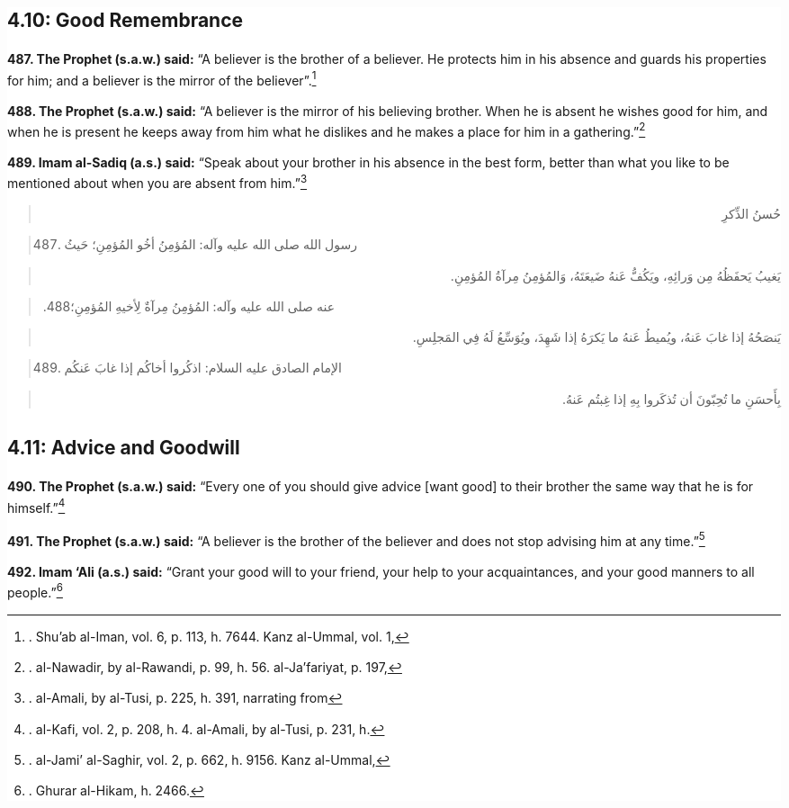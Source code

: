 4.10: Good Remembrance
----------------------

**487. The Prophet (s.a.w.) said:** “A believer is the brother of a
believer. He protects him in his absence and guards his properties for
him; and a believer is the mirror of the believer”.[^28]

**488. The Prophet (s.a.w.) said:** “A believer is the mirror of his
believing brother. When he is absent he wishes good for him, and when he
is present he keeps away from him what he dislikes and he makes a place
for him in a gathering.”[^29]

**489. Imam al-Sadiq (a.s.) said:** “Speak about your brother in his
absence in the best form, better than what you like to be mentioned
about when you are absent from him.”[^30]

<blockquote dir="rtl">
  <p>
حُسنُ الذِّكرِ
  </p>
</blockquote>

> 487. رسول الله صلى الله عليه وآله: المُؤمِنُ أخُو المُؤمِنِ؛ حَيثُ
<blockquote dir="rtl">
  <p>
يَغيبُ يَحفَظُهُ مِن وَرائِهِ، ويَكُفُّ عَنهُ ضَيعَتَهُ، وَالمُؤمِنُ
مِرآةُ المُؤمِنِ.
  </p>
</blockquote>

> .488عنه صلى الله عليه وآله: المُؤمِنُ مِرآةٌ لِأخيهِ المُؤمِنِ؛
<blockquote dir="rtl">
  <p>
يَنصَحُهُ إذا غابَ عَنهُ، ويُميطُ عَنهُ ما يَكرَهُ إذا شَهِدَ،
ويُوَسِّعُ لَهُ فِي المَجلِسِ.
  </p>
</blockquote>

> 489. الإمام الصادق عليه السلام: اذكُروا أخاكُم إذا غابَ عَنكُم
<blockquote dir="rtl">
  <p>
بِأَحسَنِ ما تُحِبّونَ أن تُذكَروا بِهِ إذا غِبتُم عَنهُ.
  </p>
</blockquote>

4.11: Advice and Goodwill
-------------------------

**490. The Prophet (s.a.w.) said:** “Every one of you should give advice
[want good] to their brother the same way that he is for himself.”[^31]

**491. The Prophet (s.a.w.) said:** “A believer is the brother of the
believer and does not stop advising him at any time.”[^32]

**492. Imam ‘Ali (a.s.) said:** “Grant your good will to your friend,
your help to your acquaintances, and your good manners to all
people.”[^33]


[^1]: . Sahih al-Bukhari, vol. 5, p. 2301 h. 5877, narrating from Abu
[^2]: . al-Kafi, vol. 2, p. 644, h. 3, narrating from al-Sakuni from
[^3]: . Kanz al-Ummal, vol. 9, p. 116, h. 25253, narrating from
[^4]: . Mishkat al-Anwar, p. 346, h. 1106. Tuhaf al-’Uqul, p. 248,
[^5]: . Kitab Man la Yahdarhu al-Faqih, vol. 4, p. 392, h. 5834. Nahj
[^6]: . Musadiqah al-Ikhwan, p. 144, h. 5, narrating from Marazim.
[^7]: . Bihar al-Anwar, vol. 76, p. 10, h. 38.
[^8]: . Nahj al-Balaghah, Sermon 166. Bihar al-Anwar, vol. 34, p. 113,
[^9]: . al-Amali, by al-Mufid, p. 150, h. 8, narrating from al-Husayn
[^10]: . Sunan Abu Dawud, vol. 4, p. 273, h. 4893. Musnad Ibn Hanbal,
[^11]: . al-Kafi, vol. 2, p. 198, h. 9. Musadiqah al-Ikhwan, p. 176, h.
[^12]: . Thawab al-A’mal, p. 339, narrating from Abu Hurayrah and
[^13]: . Ghurar al-Hikam, h. 2368.
[^14]: . Hilyah al-Awliya’, vol. 3, p. 25. Shu’ab al-Iman, vol. 6, p.
[^15]: . Sahih Muslim, vol. 4, p. 2074, h. 38. Sunan al-Tirmidhi, vol.
[^16]: . Ghurar al-Hikam, h. 4132.
[^17]: . Thawab al-A’mal, p. 177, h. 1. al-Amali, by al-Saduq, p. 574,
[^18]: . Ghurar al-Hikam, h. 2384. ‘Uyun al-Hikam wa al-Mawa’iz, p. 85,
[^19]: . Ghurar al-Hikam, h. 9578. ‘Uyun al-Hikam wa al-Mawa’iz, p. 477,
[^20]: . Ghurar al-Hikam, h. 3405. ‘Uyun al-Hikam wa al-Mawa’iz, p. 143,
[^21]: . Ghurar al-Hikam, h. 7157. ‘Uyun al-Hikam wa al-Mawa’iz, p. 391,
[^22]: . al-Kafi, vol. 8, p. 162, h. 166, narrating from ‘Ubaid ibn
[^23]: . al-Kafi, vol. 2, p. 103, h. 3, narrating from Abu Basir from
[^24]: . al-Kafi, vol. 2, p. 206, h. 2, narrating from Jamil ibn Darraj.
[^25]: . al-Khisal, p. 633, h. 10, narrating from Abu Basir and Muhammad
[^26]: . Tuhaf al-’Uqul, p. 202. Bihar al-Anwar, vol. 78, p. 38, h. 13.
[^27]: . al-Firdaws, vol. 1, p. 153, h. 555. Kanz al-Ummal, vol. 3, p.
[^28]: . Shu’ab al-Iman, vol. 6, p. 113, h. 7644. Kanz al-Ummal, vol. 1,
[^29]: . al-Nawadir, by al-Rawandi, p. 99, h. 56. al-Ja’fariyat, p. 197,
[^30]: . al-Amali, by al-Tusi, p. 225, h. 391, narrating from
[^31]: . al-Kafi, vol. 2, p. 208, h. 4. al-Amali, by al-Tusi, p. 231, h.
[^32]: . al-Jami’ al-Saghir, vol. 2, p. 662, h. 9156. Kanz al-Ummal,
[^33]: . Ghurar al-Hikam, h. 2466.
[^34]: . Ghurar al-Hikam, h. 614. ‘Uyun al-Hikam wa al-Mawa’iz, p. 32,
[^35]: . Ghurar al-Hikam, h. 1305. ‘Uyun al-Hikam wa al-Mawa’iz, p. 47,
[^36]: . Tanbih al-Khawatir, vol. 2, p. 123.
[^37]: . Tuhaf al-’Uqul, p. 173. Bihar al-Anwar, vol. 77, p. 414, h. 38.
[^38]: . Ghurar al-Hikam, h. 4633. ‘Uyun al-Hikam wa al-Mawa’iz, p. 208,
[^39]: . Ghurar al-Hikam, h. 8210. ‘Uyun al-Hikam wa al-Mawa’iz, p. 444,
[^40]: . al-Kafi, vol. 2, p. 639, h. 5. Tuhaf al-’Uqul, p. 366.
[^41]: . Tadhkirah al-Khawas, p. 136. Bihar al-Anwar, vol. 78, p. 71, h.
[^42]: . al-Irshad, vol. 1, p. 299. Kanz al-Fawa’id, vol. 1, p. 93.
[^43]: . al-Kafi, vol. 8, p. 150, h. 132. Tanbih al-Khawatir, vol. 2, p.
[^44]: . Kitab Man la Yahdarhu al-Faqih, vol. 4, p. 396, h. 5840,
[^45]: . Mishkat al-Anwar, p. 149, h. 358. Rawdah al-Wa’izin, p. 321.
[^46]: . al-Targhib wa al-Tarhib, vol. 3, p. 357, h. 20. Musakkin
[^47]: . Tafsir al-Qummi, vol. 2, p. 146, narrating from Hafs ibn